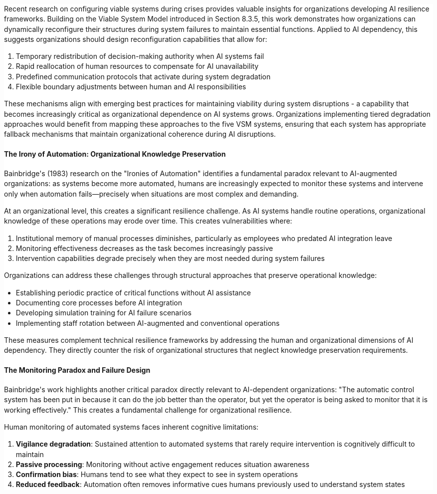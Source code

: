 Recent research on configuring viable systems during crises provides valuable insights for organizations developing AI resilience frameworks. Building on the Viable System Model introduced in Section 8.3.5, this work demonstrates how organizations can dynamically reconfigure their structures during system failures to maintain essential functions. Applied to AI dependency, this suggests organizations should design reconfiguration capabilities that allow for:

1. Temporary redistribution of decision-making authority when AI systems fail
2. Rapid reallocation of human resources to compensate for AI unavailability
3. Predefined communication protocols that activate during system degradation
4. Flexible boundary adjustments between human and AI responsibilities

These mechanisms align with emerging best practices for maintaining viability during system disruptions - a capability that becomes increasingly critical as organizational dependence on AI systems grows. Organizations implementing tiered degradation approaches would benefit from mapping these approaches to the five VSM systems, ensuring that each system has appropriate fallback mechanisms that maintain organizational coherence during AI disruptions.

#### The Irony of Automation: Organizational Knowledge Preservation

Bainbridge's (1983) research on the "Ironies of Automation" identifies a fundamental paradox relevant to AI-augmented organizations: as systems become more automated, humans are increasingly expected to monitor these systems and intervene only when automation fails—precisely when situations are most complex and demanding.

At an organizational level, this creates a significant resilience challenge. As AI systems handle routine operations, organizational knowledge of these operations may erode over time. This creates vulnerabilities where:

1. Institutional memory of manual processes diminishes, particularly as employees who predated AI integration leave
2. Monitoring effectiveness decreases as the task becomes increasingly passive
3. Intervention capabilities degrade precisely when they are most needed during system failures

Organizations can address these challenges through structural approaches that preserve operational knowledge:

- Establishing periodic practice of critical functions without AI assistance
- Documenting core processes before AI integration
- Developing simulation training for AI failure scenarios
- Implementing staff rotation between AI-augmented and conventional operations

These measures complement technical resilience frameworks by addressing the human and organizational dimensions of AI dependency. They directly counter the risk of organizational structures that neglect knowledge preservation requirements.

#### The Monitoring Paradox and Failure Design

Bainbridge's work highlights another critical paradox directly relevant to AI-dependent organizations: "The automatic control system has been put in because it can do the job better than the operator, but yet the operator is being asked to monitor that it is working effectively." This creates a fundamental challenge for organizational resilience.

Human monitoring of automated systems faces inherent cognitive limitations:

1. **Vigilance degradation**: Sustained attention to automated systems that rarely require intervention is cognitively difficult to maintain
2. **Passive processing**: Monitoring without active engagement reduces situation awareness
3. **Confirmation bias**: Humans tend to see what they expect to see in system operations
4. **Reduced feedback**: Automation often removes informative cues humans previously used to understand system states

